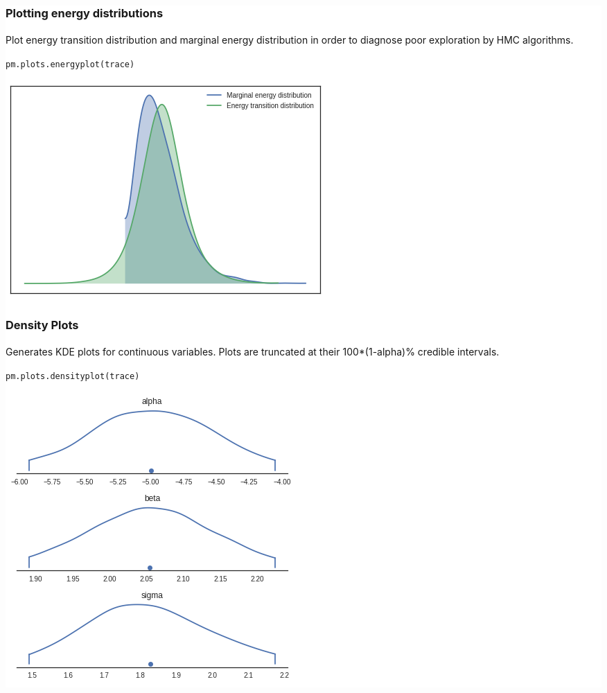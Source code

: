 ### Plotting energy distributions
Plot energy transition distribution and marginal energy distribution in order to diagnose poor exploration by HMC algorithms.


```python
pm.plots.energyplot(trace)
```






<img src="/images/p4/output_26_1.png">

### Density Plots
Generates KDE plots for continuous variables. Plots are truncated at their 100*(1-alpha)% credible intervals.


```python
pm.plots.densityplot(trace)
```







<img src="/images/p4/output_28_1.png">
